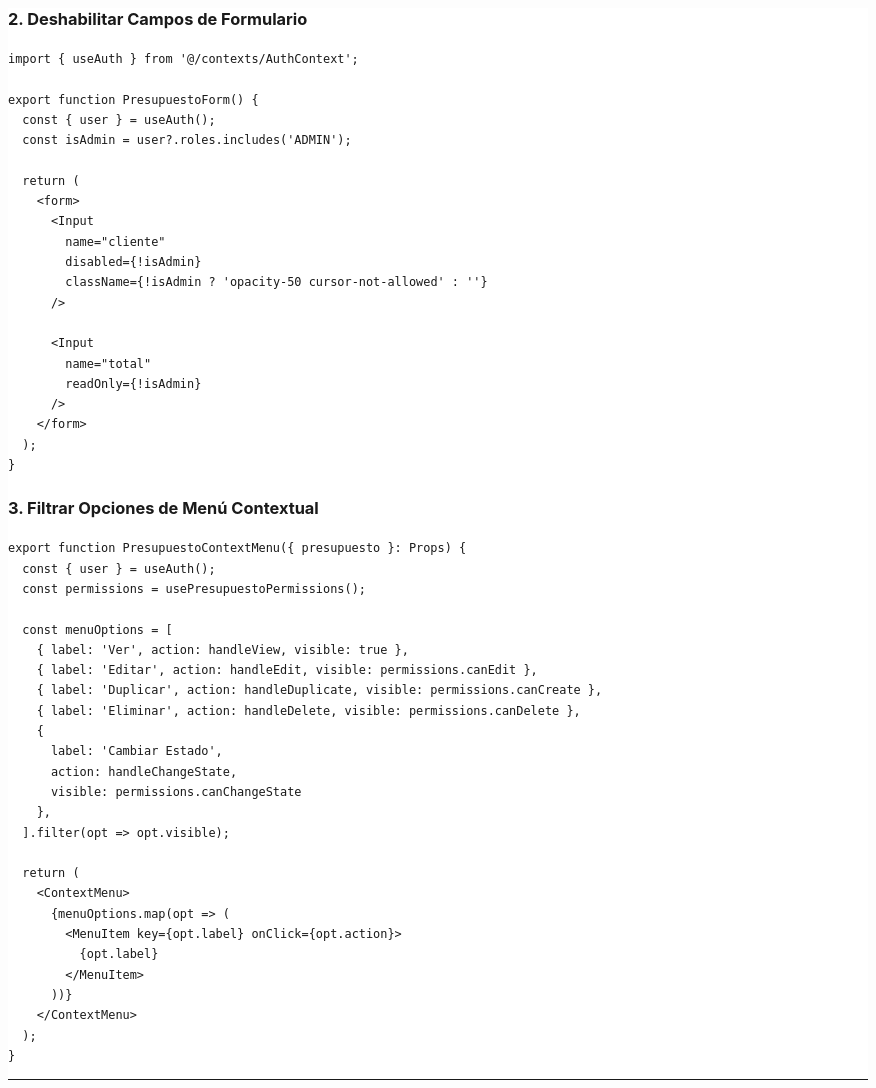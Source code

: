 ### 2. Deshabilitar Campos de Formulario

```tsx
import { useAuth } from '@/contexts/AuthContext';

export function PresupuestoForm() {
  const { user } = useAuth();
  const isAdmin = user?.roles.includes('ADMIN');

  return (
    <form>
      <Input 
        name="cliente" 
        disabled={!isAdmin}
        className={!isAdmin ? 'opacity-50 cursor-not-allowed' : ''}
      />
      
      <Input 
        name="total" 
        readOnly={!isAdmin}
      />
    </form>
  );
}
```

### 3. Filtrar Opciones de Menú Contextual

```tsx
export function PresupuestoContextMenu({ presupuesto }: Props) {
  const { user } = useAuth();
  const permissions = usePresupuestoPermissions();

  const menuOptions = [
    { label: 'Ver', action: handleView, visible: true },
    { label: 'Editar', action: handleEdit, visible: permissions.canEdit },
    { label: 'Duplicar', action: handleDuplicate, visible: permissions.canCreate },
    { label: 'Eliminar', action: handleDelete, visible: permissions.canDelete },
    { 
      label: 'Cambiar Estado', 
      action: handleChangeState, 
      visible: permissions.canChangeState 
    },
  ].filter(opt => opt.visible);

  return (
    <ContextMenu>
      {menuOptions.map(opt => (
        <MenuItem key={opt.label} onClick={opt.action}>
          {opt.label}
        </MenuItem>
      ))}
    </ContextMenu>
  );
}
```

---
